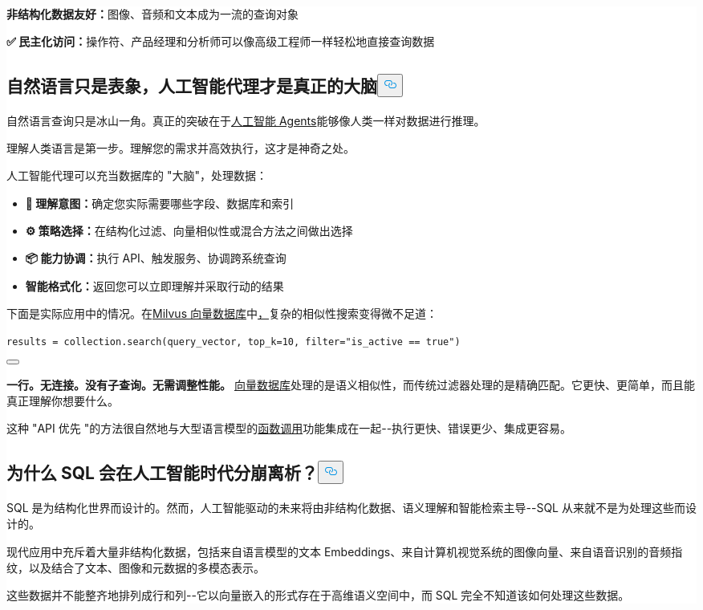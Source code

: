 <p><strong>非结构化数据友好：</strong>图像、音频和文本成为一流的查询对象</p>
<p><strong>✅ 民主化访问：</strong>操作符、产品经理和分析师可以像高级工程师一样轻松地直接查询数据</p>
<h2 id="Natural-Language-Is-Just-the-Surface-AI-Agents-Are-the-Real-Brain" class="common-anchor-header">自然语言只是表象，人工智能代理才是真正的大脑<button data-href="#Natural-Language-Is-Just-the-Surface-AI-Agents-Are-the-Real-Brain" class="anchor-icon" translate="no">
      <svg translate="no"
        aria-hidden="true"
        focusable="false"
        height="20"
        version="1.1"
        viewBox="0 0 16 16"
        width="16"
      >
        <path
          fill="#0092E4"
          fill-rule="evenodd"
          d="M4 9h1v1H4c-1.5 0-3-1.69-3-3.5S2.55 3 4 3h4c1.45 0 3 1.69 3 3.5 0 1.41-.91 2.72-2 3.25V8.59c.58-.45 1-1.27 1-2.09C10 5.22 8.98 4 8 4H4c-.98 0-2 1.22-2 2.5S3 9 4 9zm9-3h-1v1h1c1 0 2 1.22 2 2.5S13.98 12 13 12H9c-.98 0-2-1.22-2-2.5 0-.83.42-1.64 1-2.09V6.25c-1.09.53-2 1.84-2 3.25C6 11.31 7.55 13 9 13h4c1.45 0 3-1.69 3-3.5S14.5 6 13 6z"
        ></path>
      </svg>
    </button></h2><p>自然语言查询只是冰山一角。真正的突破在于<a href="https://zilliz.com/blog/what-exactly-are-ai-agents-why-openai-and-langchain-are-fighting-over-their-definition">人工智能 Agents</a>能够像人类一样对数据进行推理。</p>
<p>理解人类语言是第一步。理解您的需求并高效执行，这才是神奇之处。</p>
<p>人工智能代理可以充当数据库的 "大脑"，处理数据：</p>
<ul>
<li><p><strong>🤔 理解意图：</strong>确定您实际需要哪些字段、数据库和索引</p></li>
<li><p><strong>⚙️ 策略选择：</strong>在结构化过滤、向量相似性或混合方法之间做出选择</p></li>
<li><p><strong>📦 能力协调：</strong>执行 API、触发服务、协调跨系统查询</p></li>
<li><p><strong>智能格式化：</strong>返回您可以立即理解并采取行动的结果</p></li>
</ul>
<p>下面是实际应用中的情况。在<a href="https://milvus.io/">Milvus 向量数据库</a>中<a href="https://milvus.io/">，</a>复杂的相似性搜索变得微不足道：</p>
<pre><code translate="no">results = collection.search(query_vector, top_k=<span class="hljs-number">10</span>, <span class="hljs-built_in">filter</span>=<span class="hljs-string">&quot;is_active == true&quot;</span>)
<button class="copy-code-btn"></button></code></pre>
<p><strong>一行。无连接。没有子查询。无需调整性能。</strong> <a href="https://zilliz.com/learn/what-is-vector-database">向量数据库</a>处理的是语义相似性，而传统过滤器处理的是精确匹配。它更快、更简单，而且能真正理解你想要什么。</p>
<p>这种 "API 优先 "的方法很自然地与大型语言模型的<a href="https://zilliz.com/blog/function-calling-vs-mcp-vs-a2a-developers-guide-to-ai-agent-protocols">函数调用</a>功能集成在一起--执行更快、错误更少、集成更容易。</p>
<h2 id="Why-SQL-Falls-Apart-in-the-AI-Era" class="common-anchor-header">为什么 SQL 会在人工智能时代分崩离析？<button data-href="#Why-SQL-Falls-Apart-in-the-AI-Era" class="anchor-icon" translate="no">
      <svg translate="no"
        aria-hidden="true"
        focusable="false"
        height="20"
        version="1.1"
        viewBox="0 0 16 16"
        width="16"
      >
        <path
          fill="#0092E4"
          fill-rule="evenodd"
          d="M4 9h1v1H4c-1.5 0-3-1.69-3-3.5S2.55 3 4 3h4c1.45 0 3 1.69 3 3.5 0 1.41-.91 2.72-2 3.25V8.59c.58-.45 1-1.27 1-2.09C10 5.22 8.98 4 8 4H4c-.98 0-2 1.22-2 2.5S3 9 4 9zm9-3h-1v1h1c1 0 2 1.22 2 2.5S13.98 12 13 12H9c-.98 0-2-1.22-2-2.5 0-.83.42-1.64 1-2.09V6.25c-1.09.53-2 1.84-2 3.25C6 11.31 7.55 13 9 13h4c1.45 0 3-1.69 3-3.5S14.5 6 13 6z"
        ></path>
      </svg>
    </button></h2><p>SQL 是为结构化世界而设计的。然而，人工智能驱动的未来将由非结构化数据、语义理解和智能检索主导--SQL 从来就不是为处理这些而设计的。</p>
<p>现代应用中充斥着大量非结构化数据，包括来自语言模型的文本 Embeddings、来自计算机视觉系统的图像向量、来自语音识别的音频指纹，以及结合了文本、图像和元数据的多模态表示。</p>
<p>这些数据并不能整齐地排列成行和列--它以向量嵌入的形式存在于高维语义空间中，而 SQL 完全不知道该如何处理这些数据。</p>